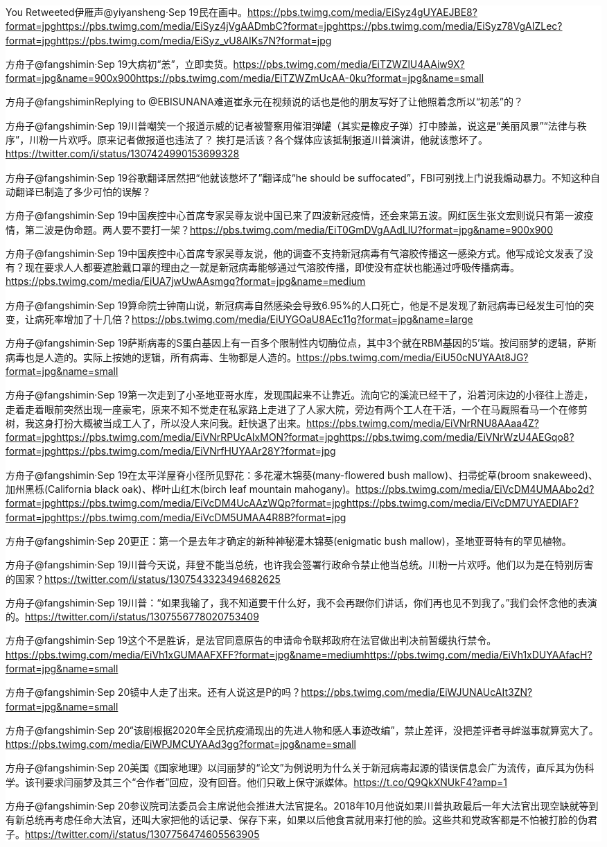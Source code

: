 You Retweeted伊雁声@yiyansheng·Sep 19民在画中。https://pbs.twimg.com/media/EiSyz4gUYAEJBE8?format=jpghttps://pbs.twimg.com/media/EiSyz4jVgAADmbC?format=jpghttps://pbs.twimg.com/media/EiSyz78VgAIZLec?format=jpghttps://pbs.twimg.com/media/EiSyz_vU8AIKs7N?format=jpg

方舟子@fangshimin·Sep 19大病初“恙”，立即卖货。https://pbs.twimg.com/media/EiTZWZlU4AAiw9X?format=jpg&name=900x900https://pbs.twimg.com/media/EiTZWZmUcAA-0ku?format=jpg&name=small

方舟子@fangshiminReplying to @EBISUNANA难道崔永元在视频说的话也是他的朋友写好了让他照着念所以“初恙”的？

方舟子@fangshimin·Sep 19川普嘲笑一个报道示威的记者被警察用催泪弹罐（其实是橡皮子弹）打中膝盖，说这是“美丽风景”“法律与秩序”，川粉一片欢呼。原来记者做报道也违法了？ 挨打是活该？各个媒体应该抵制报道川普演讲，他就该憋坏了。https://twitter.com/i/status/1307424990153699328

方舟子@fangshimin·Sep 19谷歌翻译居然把“他就该憋坏了”翻译成“he should be suffocated”，FBI可别找上门说我煽动暴力。不知这种自动翻译已制造了多少可怕的误解？

方舟子@fangshimin·Sep 19中国疾控中心首席专家吴尊友说中国已来了四波新冠疫情，还会来第五波。网红医生张文宏则说只有第一波疫情，第二波是伪命题。两人要不要打一架？https://pbs.twimg.com/media/EiT0GmDVgAAdLlU?format=jpg&name=900x900

方舟子@fangshimin·Sep 19中国疾控中心首席专家吴尊友说，他的调查不支持新冠病毒有气溶胶传播这一感染方式。他写成论文发表了没有？现在要求人人都要遮脸戴口罩的理由之一就是新冠病毒能够通过气溶胶传播，即使没有症状也能通过呼吸传播病毒。https://pbs.twimg.com/media/EiUA7jwUwAAsmgq?format=jpg&name=medium

方舟子@fangshimin·Sep 19算命院士钟南山说，新冠病毒自然感染会导致6.95%的人口死亡，他是不是发现了新冠病毒已经发生可怕的突变，让病死率增加了十几倍？https://pbs.twimg.com/media/EiUYGOaU8AEc11g?format=jpg&name=large

方舟子@fangshimin·Sep 19萨斯病毒的S蛋白基因上有一百多个限制性内切酶位点，其中3个就在RBM基因的5’端。按闫丽梦的逻辑，萨斯病毒也是人造的。实际上按她的逻辑，所有病毒、生物都是人造的。https://pbs.twimg.com/media/EiU50cNUYAAt8JG?format=jpg&name=small

方舟子@fangshimin·Sep 19第一次走到了小圣地亚哥水库，发现围起来不让靠近。流向它的溪流已经干了，沿着河床边的小径往上游走，走着走着眼前突然出现一座豪宅，原来不知不觉走在私家路上走进了了人家大院，旁边有两个工人在干活，一个在马厩照看马一个在修剪树，我这身打扮大概被当成工人了，所以没人来问我。赶快退了出来。https://pbs.twimg.com/media/EiVNrRNU8AAaa4Z?format=jpghttps://pbs.twimg.com/media/EiVNrRPUcAIxMON?format=jpghttps://pbs.twimg.com/media/EiVNrWzU4AEGqo8?format=jpghttps://pbs.twimg.com/media/EiVNrfHUYAAr28Y?format=jpg

方舟子@fangshimin·Sep 19在太平洋屋脊小径所见野花：多花灌木锦葵(many-flowered bush mallow)、扫帚蛇草(broom snakeweed)、加州黑栎(California black oak)、桦叶山红木(birch leaf mountain mahogany)。https://pbs.twimg.com/media/EiVcDM4UMAAbo2d?format=jpghttps://pbs.twimg.com/media/EiVcDM4UcAAzWQp?format=jpghttps://pbs.twimg.com/media/EiVcDM7UYAEDIAF?format=jpghttps://pbs.twimg.com/media/EiVcDM5UMAA4R8B?format=jpg

方舟子@fangshimin·Sep 20更正：第一个是去年才确定的新种神秘灌木锦葵(enigmatic bush mallow)，圣地亚哥特有的罕见植物。

方舟子@fangshimin·Sep 19川普今天说，拜登不能当总统，也许我会签署行政命令禁止他当总统。川粉一片欢呼。他们以为是在特别厉害的国家？https://twitter.com/i/status/1307543323494682625

方舟子@fangshimin·Sep 19川普：“如果我输了，我不知道要干什么好，我不会再跟你们讲话，你们再也见不到我了。”我们会怀念他的表演的。https://twitter.com/i/status/1307556778020753409

方舟子@fangshimin·Sep 19这个不是胜诉，是法官同意原告的申请命令联邦政府在法官做出判决前暂缓执行禁令。https://pbs.twimg.com/media/EiVh1xGUMAAFXFF?format=jpg&name=mediumhttps://pbs.twimg.com/media/EiVh1xDUYAAfacH?format=jpg&name=small

方舟子@fangshimin·Sep 20镜中人走了出来。还有人说这是P的吗？https://pbs.twimg.com/media/EiWJUNAUcAIt3ZN?format=jpg&name=small

方舟子@fangshimin·Sep 20“该剧根据2020年全民抗疫涌现出的先进人物和感人事迹改编”，禁止差评，没把差评者寻衅滋事就算宽大了。https://pbs.twimg.com/media/EiWPJMCUYAAd3gg?format=jpg&name=small

方舟子@fangshimin·Sep 20美国《国家地理》以闫丽梦的“论文”为例说明为什么关于新冠病毒起源的错误信息会广为流传，直斥其为伪科学。该刊要求闫丽梦及其三个“合作者”回应，没有回音。他们只敢上保守派媒体。https://t.co/Q9QkXNUkF4?amp=1

方舟子@fangshimin·Sep 20参议院司法委员会主席说他会推进大法官提名。2018年10月他说如果川普执政最后一年大法官出现空缺就等到有新总统再考虑任命大法官，还叫大家把他的话记录、保存下来，如果以后他食言就用来打他的脸。这些共和党政客都是不怕被打脸的伪君子。https://twitter.com/i/status/1307756474605563905
